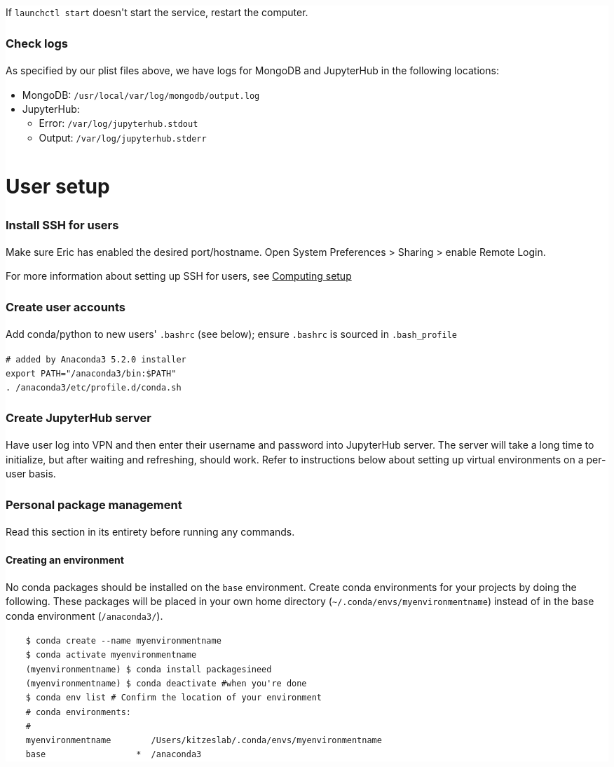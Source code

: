 If `launchctl start` doesn't start the service, restart the computer.


### Check logs

As specified by our plist files above, we have logs for MongoDB and JupyterHub in the following locations:
* MongoDB: `/usr/local/var/log/mongodb/output.log`
* JupyterHub:
   * Error: `/var/log/jupyterhub.stdout`
   * Output: `/var/log/jupyterhub.stderr`



# User setup

### Install SSH for users
Make sure Eric has enabled the desired port/hostname. Open System Preferences > Sharing > enable Remote Login.

For more information about setting up SSH for users, see [Computing setup](https://github.com/kitzeslab/lab-docs/wiki/Computing-setup)

### Create user accounts
Add conda/python to new users' `.bashrc` (see below); ensure `.bashrc` is sourced in `.bash_profile`
```
# added by Anaconda3 5.2.0 installer
export PATH="/anaconda3/bin:$PATH"
. /anaconda3/etc/profile.d/conda.sh
```


### Create JupyterHub server
Have user log into VPN and then enter their username and password into JupyterHub server. The server will take a long time to initialize, but after waiting and refreshing, should work. Refer to instructions below about setting up virtual environments on a per-user basis.



### Personal package management

Read this section in its entirety before running any commands.

#### Creating an environment

No conda packages should be installed on the `base` environment. Create conda environments for your projects by doing the following. These packages will be placed in your own home directory (`~/.conda/envs/myenvironmentname`) instead of in the base conda environment (`/anaconda3/`).

        $ conda create --name myenvironmentname
        $ conda activate myenvironmentname
        (myenvironmentname) $ conda install packagesineed
        (myenvironmentname) $ conda deactivate #when you're done
        $ conda env list # Confirm the location of your environment
        # conda environments:
        #
        myenvironmentname        /Users/kitzeslab/.conda/envs/myenvironmentname
        base                  *  /anaconda3
